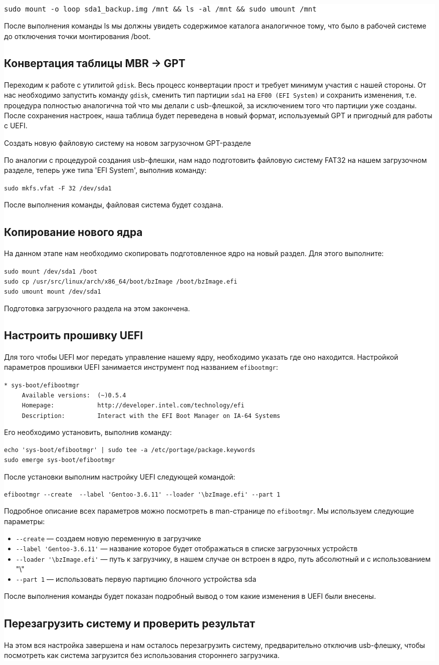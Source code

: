 <pre>sudo mount -o loop sda1_backup.img /mnt &amp;&amp; ls -al /mnt &amp;&amp; sudo umount /mnt</pre>
После выполнения команды ls мы должны увидеть содержимое каталога аналогичное тому, что было в рабочей системе до отключения точки монтирования /boot.
<h2 id="mbrgpt">Конвертация таблицы MBR -&gt; GPT</h2>
Переходим к работе с утилитой <code>gdisk</code>. Весь процесс конвертации прост и требует минимум участия с нашей стороны. От нас необходимо запустить команду <code>gdisk</code>, сменить тип партиции <code>sda1</code> на <code>EF00 (EFI System)</code> и сохранить изменения, т.е. процедура полностью аналогична той что мы делали с usb-флешкой, за исключением того что партиции уже созданы. После сохранения настроек, наша таблица будет переведена в новый формат, используемый GPT и пригодный для работы с UEFI.

Создать новую файловую систему на новом загрузочном GPT-разделе

По аналогии с процедурой создания usb-флешки, нам надо подготовить файловую систему FAT32 на нашем загрузочном разделе, теперь уже типа 'EFI System', выполнив команду:
<pre><code>sudo mkfs.vfat -F 32 /dev/sda1  
</code></pre>
После выполнения команды, файловая система будет создана.
<h2>Копирование нового ядра</h2>
На данном этапе нам необходимо скопировать подготовленное ядро на новый раздел. Для этого выполните:
<pre><code>sudo mount /dev/sda1 /boot  
sudo cp /usr/src/linux/arch/x86_64/boot/bzImage /boot/bzImage.efi  
sudo umount mount /dev/sda1  
</code></pre>
Подготовка загрузочного раздела на этом закончена.
<h2 id="uefi">Настроить прошивку UEFI</h2>
Для того чтобы UEFI мог передать управление нашему ядру, необходимо указать где оно находится. Настройкой параметров прошивки UEFI занимается инструмент под названием <code>efibootmgr</code>:
<pre><code>* sys-boot/efibootmgr
     Available versions:  (~)0.5.4
     Homepage:            http://developer.intel.com/technology/efi
     Description:         Interact with the EFI Boot Manager on IA-64 Systems
</code></pre>
Его необходимо установить, выполнив команду:
<pre><code>echo 'sys-boot/efibootmgr' | sudo tee -a /etc/portage/package.keywords  
sudo emerge sys-boot/efibootmgr  
</code></pre>
После установки выполним настройку UEFI следующей командой:
<pre><code>efibootmgr --create  --label 'Gentoo-3.6.11' --loader '\bzImage.efi' --part 1  
</code></pre>
Подробное описание всех параметров можно посмотреть в man-странице по <code>efibootmgr</code>. Мы используем следующие параметры:
<ul>
	<li><code>--create</code> — создаем новую переменную в загрузчике</li>
	<li><code>--label 'Gentoo-3.6.11'</code> — название которое будет отображаться в списке загрузочных устройств</li>
	<li><code>--loader '\bzImage.efi'</code> — путь к загрузчику, в нашем случае он встроен в ядро, путь абсолютный и с использованием "\"</li>
	<li><code>--part 1</code> — использовать первую партицию блочного устройства sda</li>
</ul>
После выполнения команды будет показан подробный вывод о том какие изменения в UEFI были внесены.
<h2>Перезагрузить систему и проверить результат</h2>
На этом вся настройка завершена и нам осталось перезагрузить систему, предварительно отключив usb-флешку, чтобы посмотреть как система загрузится без использования стороннего загрузчика.
